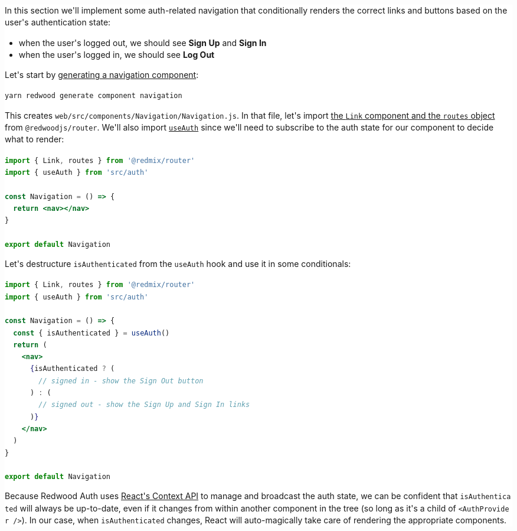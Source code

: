 In this section we'll implement some auth-related navigation that conditionally renders the correct links and buttons based on the user's authentication state:

- when the user's logged out, we should see **Sign Up** and **Sign In**
- when the user's logged in, we should see **Log Out**

Let's start by [generating a navigation component](../cli-commands.md#generate-component):

```bash
yarn redwood generate component navigation
```

This creates `web/src/components/Navigation/Navigation.js`. In that file, let's import [the `Link` component and the `routes` object](../router.md#link-and-named-route-functions) from `@redwoodjs/router`.
We'll also import [`useAuth`](../authentication.md#api) since we'll need to subscribe to the auth state for our component to decide what to render:

```jsx title="web/src/components/Navigation/Navigation.js"
import { Link, routes } from '@redmix/router'
import { useAuth } from 'src/auth'

const Navigation = () => {
  return <nav></nav>
}

export default Navigation
```

Let's destructure `isAuthenticated` from the `useAuth` hook and use it in some conditionals:

```jsx {5,8-12} title="web/src/components/Navigation/Navigation.js"
import { Link, routes } from '@redmix/router'
import { useAuth } from 'src/auth'

const Navigation = () => {
  const { isAuthenticated } = useAuth()
  return (
    <nav>
      {isAuthenticated ? (
        // signed in - show the Sign Out button
      ) : (
        // signed out - show the Sign Up and Sign In links
      )}
    </nav>
  )
}

export default Navigation
```

Because Redwood Auth uses [React's Context API](https://reactjs.org/docs/context.html) to manage and broadcast the auth state, we can be confident that `isAuthenticated` will always be up-to-date, even if it changes from within another component in the tree (so long as it's a child of `<AuthProvider />`). In our case, when `isAuthenticated` changes, React will auto-magically take care of rendering the appropriate components.
